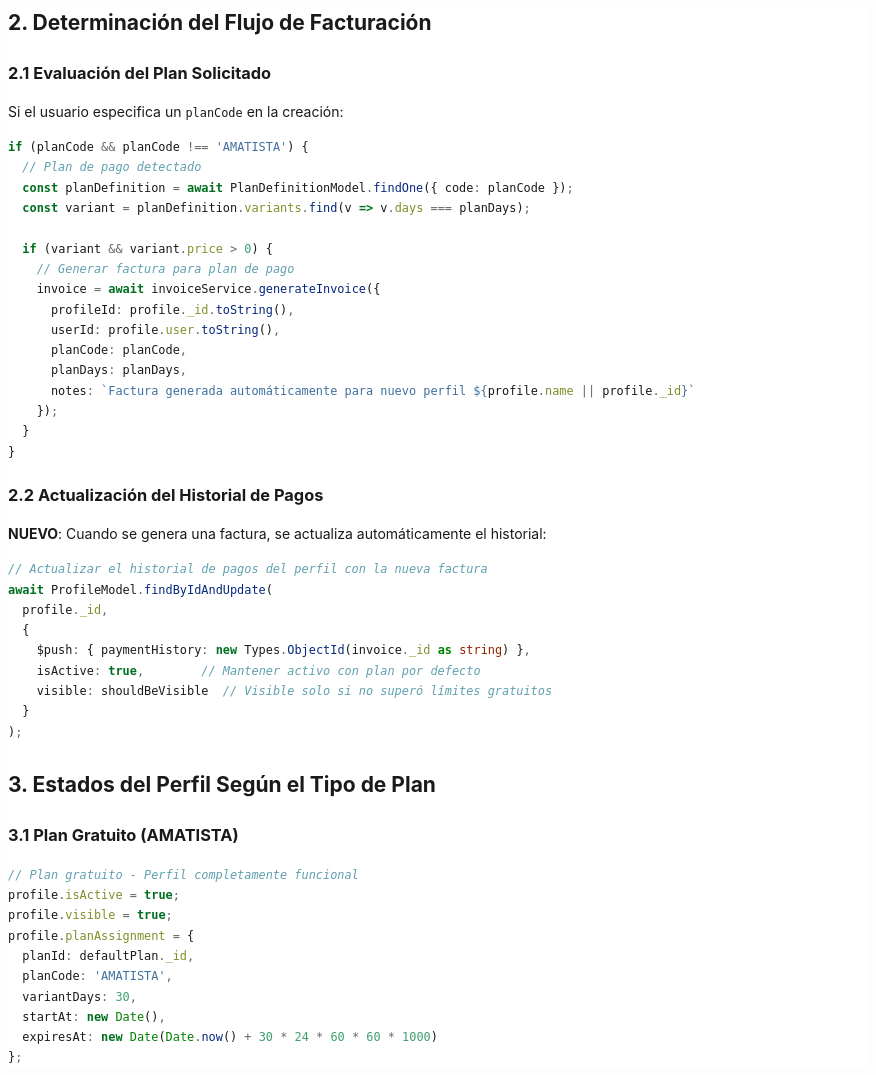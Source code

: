 ## 2. Determinación del Flujo de Facturación

### 2.1 Evaluación del Plan Solicitado

Si el usuario especifica un `planCode` en la creación:

```typescript
if (planCode && planCode !== 'AMATISTA') {
  // Plan de pago detectado
  const planDefinition = await PlanDefinitionModel.findOne({ code: planCode });
  const variant = planDefinition.variants.find(v => v.days === planDays);
  
  if (variant && variant.price > 0) {
    // Generar factura para plan de pago
    invoice = await invoiceService.generateInvoice({
      profileId: profile._id.toString(),
      userId: profile.user.toString(),
      planCode: planCode,
      planDays: planDays,
      notes: `Factura generada automáticamente para nuevo perfil ${profile.name || profile._id}`
    });
  }
}
```

### 2.2 Actualización del Historial de Pagos

**NUEVO**: Cuando se genera una factura, se actualiza automáticamente el historial:

```typescript
// Actualizar el historial de pagos del perfil con la nueva factura
await ProfileModel.findByIdAndUpdate(
  profile._id,
  {
    $push: { paymentHistory: new Types.ObjectId(invoice._id as string) },
    isActive: true,        // Mantener activo con plan por defecto
    visible: shouldBeVisible  // Visible solo si no superó límites gratuitos
  }
);
```

## 3. Estados del Perfil Según el Tipo de Plan

### 3.1 Plan Gratuito (AMATISTA)
```typescript
// Plan gratuito - Perfil completamente funcional
profile.isActive = true;
profile.visible = true;
profile.planAssignment = {
  planId: defaultPlan._id,
  planCode: 'AMATISTA',
  variantDays: 30,
  startAt: new Date(),
  expiresAt: new Date(Date.now() + 30 * 24 * 60 * 60 * 1000)
};
```
